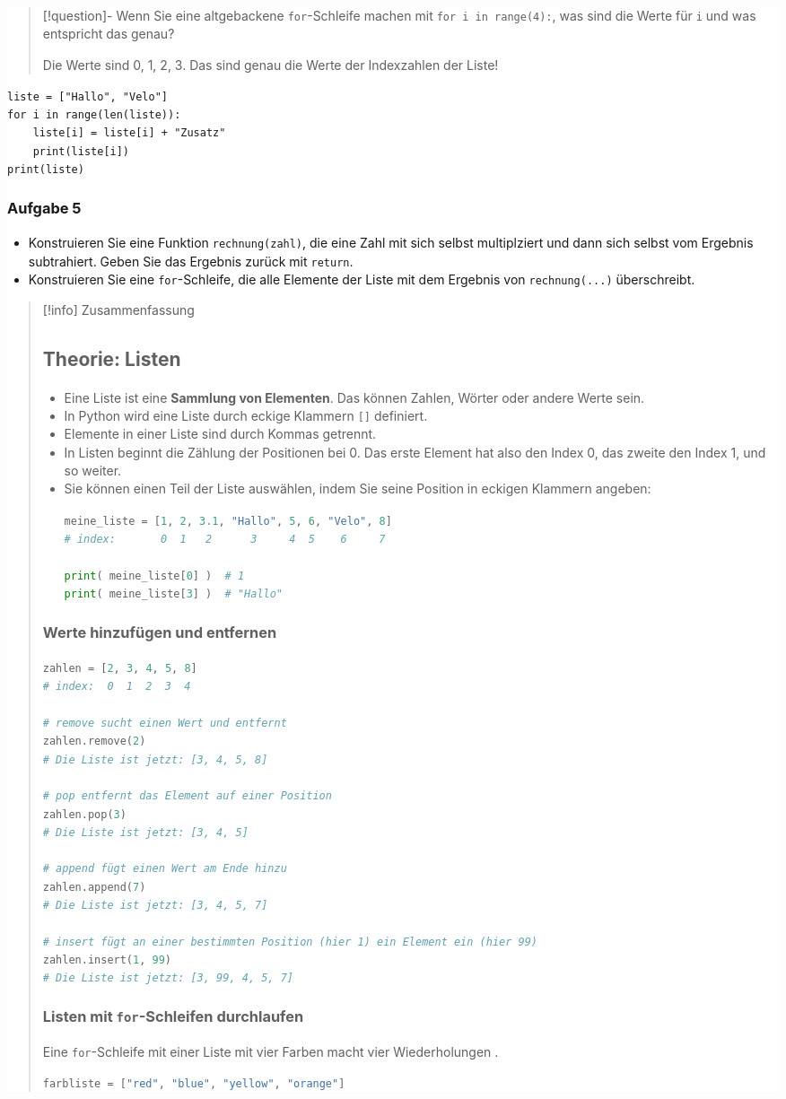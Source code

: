 
> [!question]- Wenn Sie eine altgebackene `for`-Schleife machen mit `for i in range(4):`, was sind die Werte für `i` und was entspricht das genau?
> 
> Die Werte sind 0, 1, 2, 3. Das sind genau die Werte der Indexzahlen der Liste!

```turtle
liste = ["Hallo", "Velo"]
for i in range(len(liste)):
	liste[i] = liste[i] + "Zusatz"
	print(liste[i])
print(liste)
```

### Aufgabe 5

* Konstruieren Sie eine Funktion `rechnung(zahl)`, die eine Zahl mit sich selbst multiplziert und dann sich selbst vom Ergebnis subtrahiert. Geben Sie das Ergebnis zurück mit `return`.
* Konstruieren Sie eine `for`-Schleife, die alle Elemente der Liste mit dem Ergebnis von `rechnung(...)` überschreibt.


> [!info] Zusammenfassung
> ## Theorie: Listen
> - Eine Liste ist eine **Sammlung von Elementen**. Das können Zahlen, Wörter oder andere Werte sein.
> - In Python wird eine Liste durch eckige Klammern `[]` definiert.
> - Elemente in einer Liste sind durch Kommas getrennt.
> - In Listen beginnt die Zählung der Positionen bei 0. Das erste Element hat also den Index 0, das zweite den Index 1, und so weiter.
> - Sie können einen Teil der Liste auswählen, indem Sie seine Position in eckigen Klammern angeben:
> 	```python
> 	meine_liste = [1, 2, 3.1, "Hallo", 5, 6, "Velo", 8]
> 	# index:       0  1   2      3     4  5    6     7
> 	
> 	print( meine_liste[0] )  # 1
> 	print( meine_liste[3] )  # "Hallo"
> 	```
> ### Werte hinzufügen und entfernen 
>  
> 	```python
> 	zahlen = [2, 3, 4, 5, 8]
> 	# index:  0  1  2  3  4
> 	
> 	# remove sucht einen Wert und entfernt 
> 	zahlen.remove(2) 
> 	# Die Liste ist jetzt: [3, 4, 5, 8]
> 	
> 	# pop entfernt das Element auf einer Position
> 	zahlen.pop(3)  
> 	# Die Liste ist jetzt: [3, 4, 5]
> 	
> 	# append fügt einen Wert am Ende hinzu
> 	zahlen.append(7) 
> 	# Die Liste ist jetzt: [3, 4, 5, 7]
> 	
> 	# insert fügt an einer bestimmten Position (hier 1) ein Element ein (hier 99)
> 	zahlen.insert(1, 99) 
> 	# Die Liste ist jetzt: [3, 99, 4, 5, 7]
> 	```
> 
> ### Listen mit `for`-Schleifen durchlaufen
> Eine `for`-Schleife mit einer Liste mit vier Farben macht vier Wiederholungen .
> ```python
> farbliste = ["red", "blue", "yellow", "orange"]